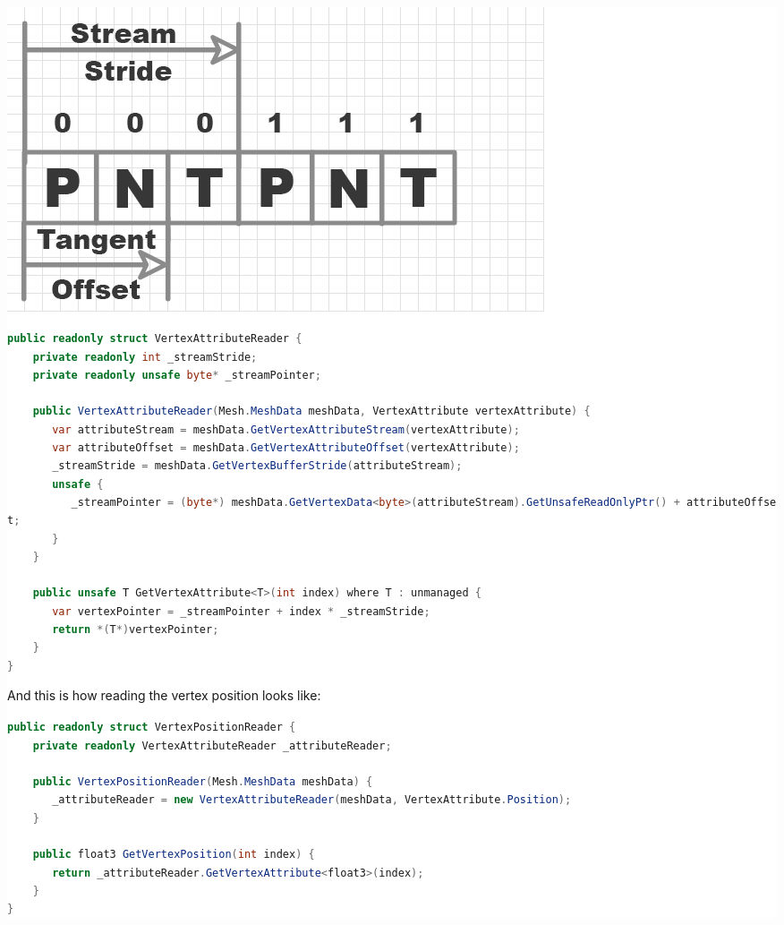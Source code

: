 ![Stream Reading!](https://raw.githubusercontent.com/utkaka/blog/main/_posts/2023-09-28-voxel-rendering-in-unity-part-1/11-Stream-Reader.png)

```c#
public readonly struct VertexAttributeReader {  
    private readonly int _streamStride;  
    private readonly unsafe byte* _streamPointer;  
  
    public VertexAttributeReader(Mesh.MeshData meshData, VertexAttribute vertexAttribute) {  
       var attributeStream = meshData.GetVertexAttributeStream(vertexAttribute);  
       var attributeOffset = meshData.GetVertexAttributeOffset(vertexAttribute);  
       _streamStride = meshData.GetVertexBufferStride(attributeStream);  
       unsafe {  
          _streamPointer = (byte*) meshData.GetVertexData<byte>(attributeStream).GetUnsafeReadOnlyPtr() + attributeOffset;     
       }  
    }  
  
    public unsafe T GetVertexAttribute<T>(int index) where T : unmanaged {  
       var vertexPointer = _streamPointer + index * _streamStride;  
       return *(T*)vertexPointer;  
    }  
}
```

And this is how reading the vertex position looks like:

```c#
public readonly struct VertexPositionReader {  
    private readonly VertexAttributeReader _attributeReader;  
      
    public VertexPositionReader(Mesh.MeshData meshData) {  
       _attributeReader = new VertexAttributeReader(meshData, VertexAttribute.Position);  
    }  
  
    public float3 GetVertexPosition(int index) {  
       return _attributeReader.GetVertexAttribute<float3>(index);  
    }  
}
```
